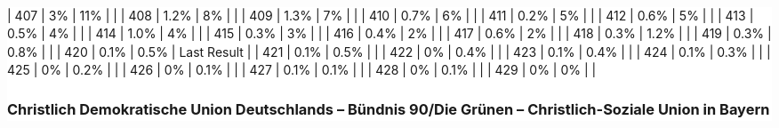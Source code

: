 | 407 | 3% | 11% |  |
| 408 | 1.2% | 8% |  |
| 409 | 1.3% | 7% |  |
| 410 | 0.7% | 6% |  |
| 411 | 0.2% | 5% |  |
| 412 | 0.6% | 5% |  |
| 413 | 0.5% | 4% |  |
| 414 | 1.0% | 4% |  |
| 415 | 0.3% | 3% |  |
| 416 | 0.4% | 2% |  |
| 417 | 0.6% | 2% |  |
| 418 | 0.3% | 1.2% |  |
| 419 | 0.3% | 0.8% |  |
| 420 | 0.1% | 0.5% | Last Result |
| 421 | 0.1% | 0.5% |  |
| 422 | 0% | 0.4% |  |
| 423 | 0.1% | 0.4% |  |
| 424 | 0.1% | 0.3% |  |
| 425 | 0% | 0.2% |  |
| 426 | 0% | 0.1% |  |
| 427 | 0.1% | 0.1% |  |
| 428 | 0% | 0.1% |  |
| 429 | 0% | 0% |  |

### Christlich Demokratische Union Deutschlands – Bündnis 90/Die Grünen – Christlich-Soziale Union in Bayern
